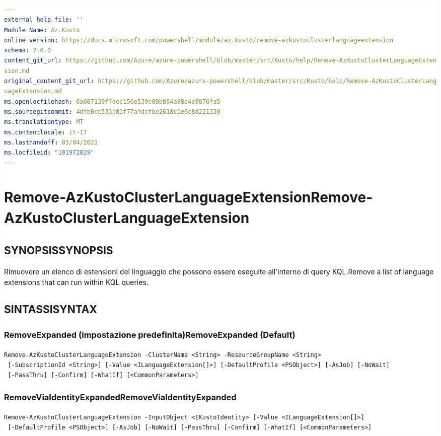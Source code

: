 ```yaml
---
external help file: ''
Module Name: Az.Kusto
online version: https://docs.microsoft.com/powershell/module/az.kusto/remove-azkustoclusterlanguageextension
schema: 2.0.0
content_git_url: https://github.com/Azure/azure-powershell/blob/master/src/Kusto/help/Remove-AzKustoClusterLanguageExtension.md
original_content_git_url: https://github.com/Azure/azure-powershell/blob/master/src/Kusto/help/Remove-AzKustoClusterLanguageExtension.md
ms.openlocfilehash: 6a687139f7dec156e539c09b864a88c4e8876fa5
ms.sourcegitcommit: 4dfb0cc533b83f77afdcfbe2618c1e6c8d221330
ms.translationtype: MT
ms.contentlocale: it-IT
ms.lasthandoff: 03/04/2021
ms.locfileid: "101972829"
---
```

# <span data-ttu-id="b4584-101">Remove-AzKustoClusterLanguageExtension</span><span class="sxs-lookup"><span data-stu-id="b4584-101">Remove-AzKustoClusterLanguageExtension</span></span>

## <span data-ttu-id="b4584-102">SYNOPSIS</span><span class="sxs-lookup"><span data-stu-id="b4584-102">SYNOPSIS</span></span>
<span data-ttu-id="b4584-103">Rimuovere un elenco di estensioni del linguaggio che possono essere eseguite all'interno di query KQL.</span><span class="sxs-lookup"><span data-stu-id="b4584-103">Remove a list of language extensions that can run within KQL queries.</span></span>

## <span data-ttu-id="b4584-104">SINTASSI</span><span class="sxs-lookup"><span data-stu-id="b4584-104">SYNTAX</span></span>

### <span data-ttu-id="b4584-105">RemoveExpanded (impostazione predefinita)</span><span class="sxs-lookup"><span data-stu-id="b4584-105">RemoveExpanded (Default)</span></span>
```
Remove-AzKustoClusterLanguageExtension -ClusterName <String> -ResourceGroupName <String>
 [-SubscriptionId <String>] [-Value <ILanguageExtension[]>] [-DefaultProfile <PSObject>] [-AsJob] [-NoWait]
 [-PassThru] [-Confirm] [-WhatIf] [<CommonParameters>]
```

### <span data-ttu-id="b4584-106">RemoveViaIdentityExpanded</span><span class="sxs-lookup"><span data-stu-id="b4584-106">RemoveViaIdentityExpanded</span></span>
```
Remove-AzKustoClusterLanguageExtension -InputObject <IKustoIdentity> [-Value <ILanguageExtension[]>]
 [-DefaultProfile <PSObject>] [-AsJob] [-NoWait] [-PassThru] [-Confirm] [-WhatIf] [<CommonParameters>]
```
